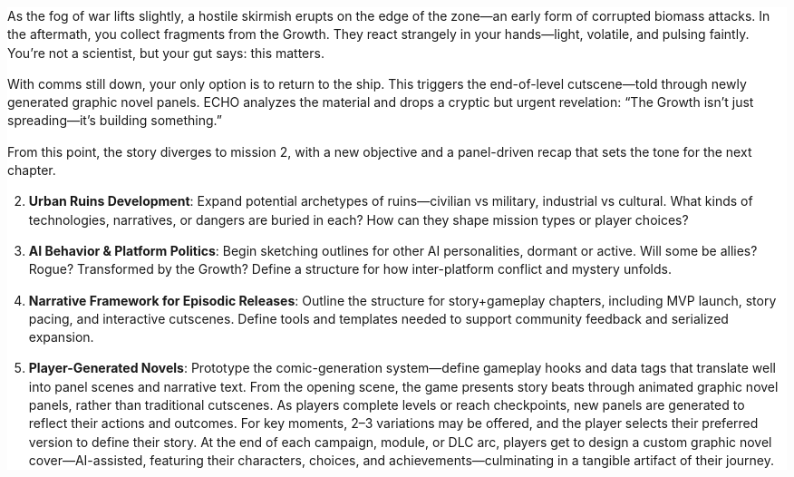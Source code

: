    As the fog of war lifts slightly, a hostile skirmish erupts on the edge of the zone—an early form of corrupted biomass attacks. In the aftermath, you collect fragments from the Growth. They react strangely in your hands—light, volatile, and pulsing faintly. You’re not a scientist, but your gut says: this matters.

   With comms still down, your only option is to return to the ship. This triggers the end-of-level cutscene—told through newly generated graphic novel panels. ECHO analyzes the material and drops a cryptic but urgent revelation: “The Growth isn’t just spreading—it’s building something.”

   From this point, the story diverges to mission 2, with a new objective and a panel-driven recap that sets the tone for the next chapter.

2. **Urban Ruins Development**: Expand potential archetypes of ruins—civilian vs military, industrial vs cultural. What kinds of technologies, narratives, or dangers are buried in each? How can they shape mission types or player choices?

3. **AI Behavior & Platform Politics**: Begin sketching outlines for other AI personalities, dormant or active. Will some be allies? Rogue? Transformed by the Growth? Define a structure for how inter-platform conflict and mystery unfolds.

4. **Narrative Framework for Episodic Releases**: Outline the structure for story+gameplay chapters, including MVP launch, story pacing, and interactive cutscenes. Define tools and templates needed to support community feedback and serialized expansion.

5. **Player-Generated Novels**: Prototype the comic-generation system—define gameplay hooks and data tags that translate well into panel scenes and narrative text. From the opening scene, the game presents story beats through animated graphic novel panels, rather than traditional cutscenes. As players complete levels or reach checkpoints, new panels are generated to reflect their actions and outcomes. For key moments, 2–3 variations may be offered, and the player selects their preferred version to define their story. At the end of each campaign, module, or DLC arc, players get to design a custom graphic novel cover—AI-assisted, featuring their characters, choices, and achievements—culminating in a tangible artifact of their journey.
